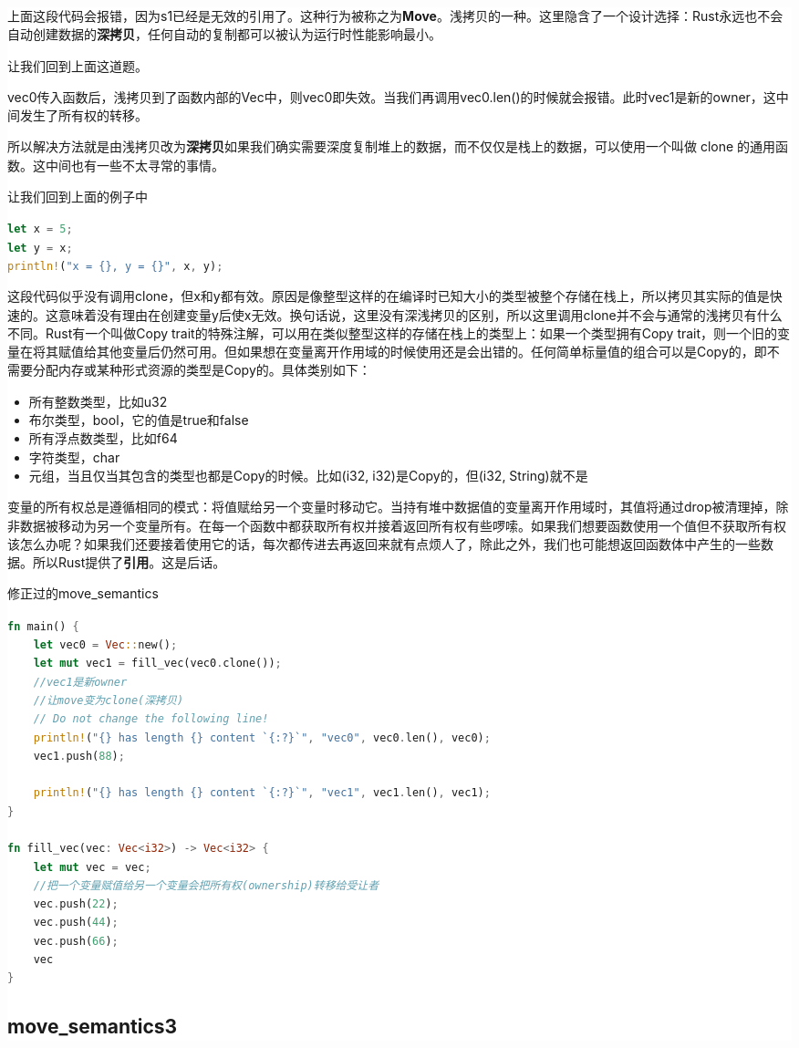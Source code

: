 上面这段代码会报错，因为s1已经是无效的引用了。这种行为被称之为**Move**。浅拷贝的一种。这里隐含了一个设计选择：Rust永远也不会自动创建数据的**深拷贝**，任何自动的复制都可以被认为运行时性能影响最小。

让我们回到上面这道题。

vec0传入函数后，浅拷贝到了函数内部的Vec中，则vec0即失效。当我们再调用vec0.len()的时候就会报错。此时vec1是新的owner，这中间发生了所有权的转移。

所以解决方法就是由浅拷贝改为**深拷贝**如果我们确实需要深度复制堆上的数据，而不仅仅是栈上的数据，可以使用一个叫做 clone 的通用函数。这中间也有一些不太寻常的事情。

让我们回到上面的例子中

```rust
let x = 5;
let y = x;
println!("x = {}, y = {}", x, y);
```

这段代码似乎没有调用clone，但x和y都有效。原因是像整型这样的在编译时已知大小的类型被整个存储在栈上，所以拷贝其实际的值是快速的。这意味着没有理由在创建变量y后使x无效。换句话说，这里没有深浅拷贝的区别，所以这里调用clone并不会与通常的浅拷贝有什么不同。Rust有一个叫做Copy trait的特殊注解，可以用在类似整型这样的存储在栈上的类型上：如果一个类型拥有Copy trait，则一个旧的变量在将其赋值给其他变量后仍然可用。但如果想在变量离开作用域的时候使用还是会出错的。任何简单标量值的组合可以是Copy的，即不需要分配内存或某种形式资源的类型是Copy的。具体类别如下：
* 所有整数类型，比如u32
* 布尔类型，bool，它的值是true和false
* 所有浮点数类型，比如f64
* 字符类型，char
* 元组，当且仅当其包含的类型也都是Copy的时候。比如(i32, i32)是Copy的，但(i32, String)就不是

变量的所有权总是遵循相同的模式：将值赋给另一个变量时移动它。当持有堆中数据值的变量离开作用域时，其值将通过drop被清理掉，除非数据被移动为另一个变量所有。在每一个函数中都获取所有权并接着返回所有权有些啰嗦。如果我们想要函数使用一个值但不获取所有权该怎么办呢？如果我们还要接着使用它的话，每次都传进去再返回来就有点烦人了，除此之外，我们也可能想返回函数体中产生的一些数据。所以Rust提供了**引用**。这是后话。

修正过的move_semantics

```rust
fn main() {
    let vec0 = Vec::new();
    let mut vec1 = fill_vec(vec0.clone());
    //vec1是新owner
    //让move变为clone(深拷贝)
    // Do not change the following line!
    println!("{} has length {} content `{:?}`", "vec0", vec0.len(), vec0);
    vec1.push(88);

    println!("{} has length {} content `{:?}`", "vec1", vec1.len(), vec1);
}

fn fill_vec(vec: Vec<i32>) -> Vec<i32> {
    let mut vec = vec;
    //把一个变量赋值给另一个变量会把所有权(ownership)转移给受让者
    vec.push(22);
    vec.push(44);
    vec.push(66);
    vec
}

```
## move_semantics3
